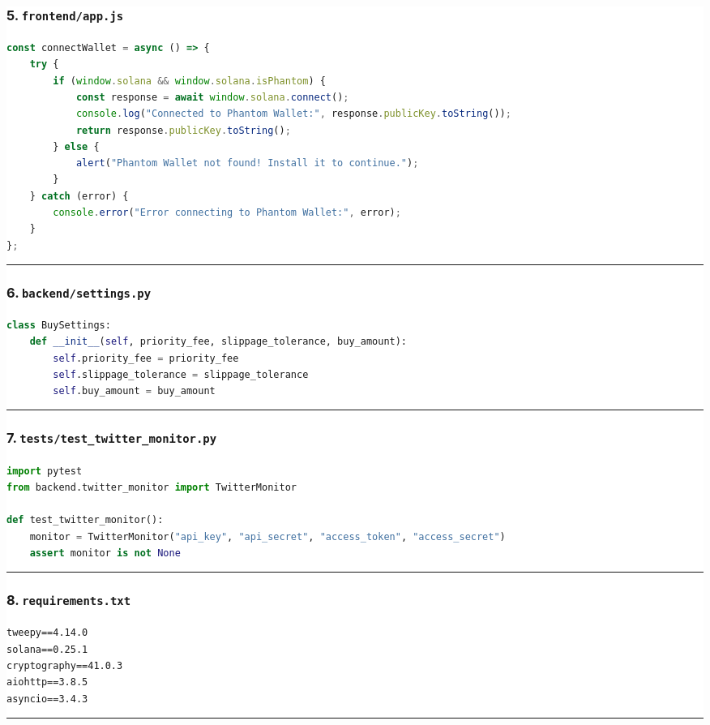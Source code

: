 
### **5. `frontend/app.js`**
```javascript
const connectWallet = async () => {
    try {
        if (window.solana && window.solana.isPhantom) {
            const response = await window.solana.connect();
            console.log("Connected to Phantom Wallet:", response.publicKey.toString());
            return response.publicKey.toString();
        } else {
            alert("Phantom Wallet not found! Install it to continue.");
        }
    } catch (error) {
        console.error("Error connecting to Phantom Wallet:", error);
    }
};
```

---

### **6. `backend/settings.py`**
```python
class BuySettings:
    def __init__(self, priority_fee, slippage_tolerance, buy_amount):
        self.priority_fee = priority_fee
        self.slippage_tolerance = slippage_tolerance
        self.buy_amount = buy_amount
```

---

### **7. `tests/test_twitter_monitor.py`**
```python
import pytest
from backend.twitter_monitor import TwitterMonitor

def test_twitter_monitor():
    monitor = TwitterMonitor("api_key", "api_secret", "access_token", "access_secret")
    assert monitor is not None
```

---

### **8. `requirements.txt`**
```
tweepy==4.14.0
solana==0.25.1
cryptography==41.0.3
aiohttp==3.8.5
asyncio==3.4.3
```

---
